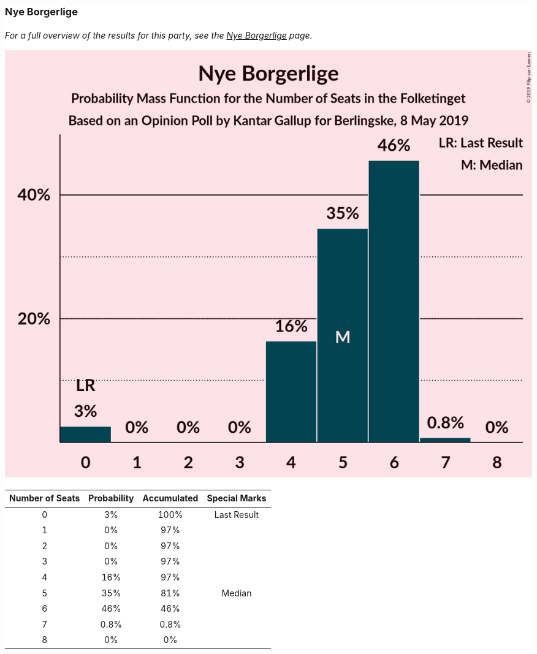 ### Nye Borgerlige

*For a full overview of the results for this party, see the [Nye Borgerlige](party-nyeborgerlige.html) page.*

![Graph with seats probability mass function not yet produced](2019-05-08-KantarGallup-seats-pmf-nyeborgerlige.png "Seats Probability Mass Function")

| Number of Seats | Probability | Accumulated | Special Marks |
|:---------------:|:-----------:|:-----------:|:-------------:|
| 0 | 3% | 100% | Last Result |
| 1 | 0% | 97% |  |
| 2 | 0% | 97% |  |
| 3 | 0% | 97% |  |
| 4 | 16% | 97% |  |
| 5 | 35% | 81% | Median |
| 6 | 46% | 46% |  |
| 7 | 0.8% | 0.8% |  |
| 8 | 0% | 0% |  |
